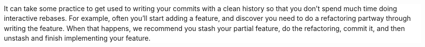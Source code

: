 It can take some practice to get used to writing your commits with a clean history so that you don’t spend much time doing interactive rebases. For example, often you’ll start adding a feature, and discover you need to do a refactoring partway through writing the feature. When that happens, we recommend you stash your partial feature, do the refactoring, commit it, and then unstash and finish implementing your feature.
